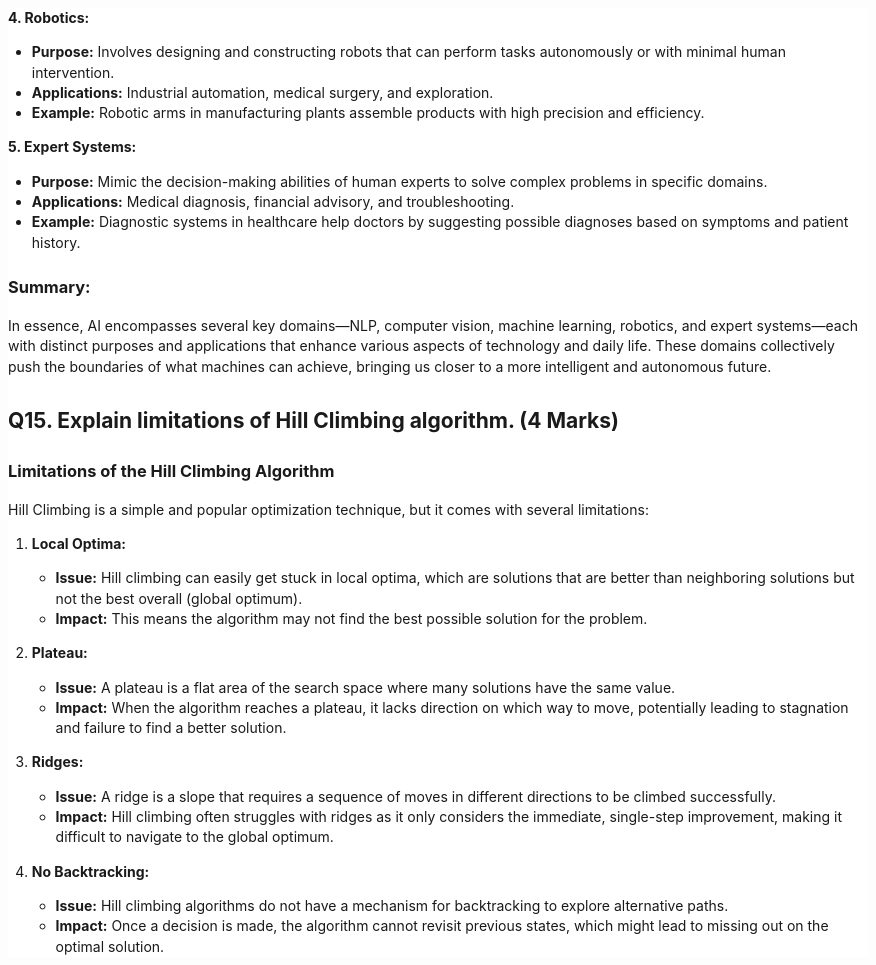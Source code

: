 **4. Robotics:**

- **Purpose:** Involves designing and constructing robots that can perform tasks autonomously or with minimal human intervention.
- **Applications:** Industrial automation, medical surgery, and exploration.
- **Example:** Robotic arms in manufacturing plants assemble products with high precision and efficiency.

**5. Expert Systems:**

- **Purpose:** Mimic the decision-making abilities of human experts to solve complex problems in specific domains.
- **Applications:** Medical diagnosis, financial advisory, and troubleshooting.
- **Example:** Diagnostic systems in healthcare help doctors by suggesting possible diagnoses based on symptoms and patient history.

### Summary:

In essence, AI encompasses several key domains—NLP, computer vision, machine learning, robotics, and expert systems—each with distinct purposes and applications that enhance various aspects of technology and daily life. These domains collectively push the boundaries of what machines can achieve, bringing us closer to a more intelligent and autonomous future.

## Q15. Explain limitations of Hill Climbing algorithm. (4 Marks)

### Limitations of the Hill Climbing Algorithm

Hill Climbing is a simple and popular optimization technique, but it comes with several limitations:

1. **Local Optima:**

   - **Issue:** Hill climbing can easily get stuck in local optima, which are solutions that are better than neighboring solutions but not the best overall (global optimum).
   - **Impact:** This means the algorithm may not find the best possible solution for the problem.

2. **Plateau:**

   - **Issue:** A plateau is a flat area of the search space where many solutions have the same value.
   - **Impact:** When the algorithm reaches a plateau, it lacks direction on which way to move, potentially leading to stagnation and failure to find a better solution.

3. **Ridges:**

   - **Issue:** A ridge is a slope that requires a sequence of moves in different directions to be climbed successfully.
   - **Impact:** Hill climbing often struggles with ridges as it only considers the immediate, single-step improvement, making it difficult to navigate to the global optimum.

4. **No Backtracking:**
   - **Issue:** Hill climbing algorithms do not have a mechanism for backtracking to explore alternative paths.
   - **Impact:** Once a decision is made, the algorithm cannot revisit previous states, which might lead to missing out on the optimal solution.
